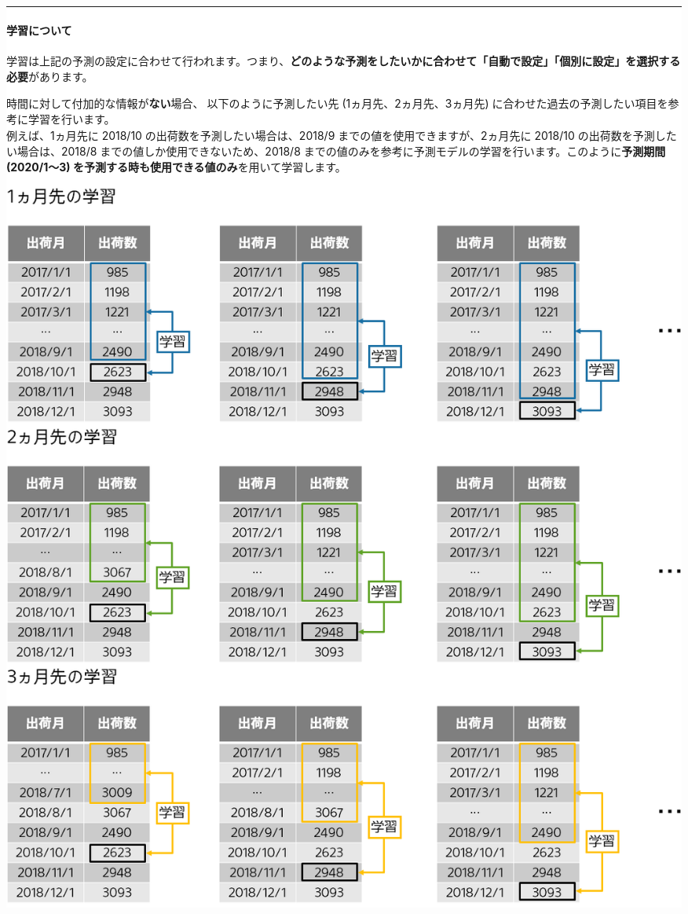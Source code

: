 <hr/>

#### 学習について
学習は上記の予測の設定に合わせて行われます。つまり、**どのような予測をしたいかに合わせて「自動で設定」「個別に設定」を選択する必要**があります。

時間に対して付加的な情報が**ない**場合、
以下のように予測したい先 (1ヵ月先、2ヵ月先、3ヵ月先) に合わせた過去の予測したい項目を参考に学習を行います。<br/>
例えば、1ヵ月先に 2018/10 の出荷数を予測したい場合は、2018/9 までの値を使用できますが、2ヵ月先に 2018/10 の出荷数を予測したい場合は、2018/8 までの値しか使用できないため、2018/8 までの値のみを参考に予測モデルの学習を行います。このように**予測期間 (2020/1～3) を予測する時も使用できる値のみ**を用いて学習します。

![](img/t_slide12.png)
![](img/t_slide13.png)
![](img/t_slide14.png)
